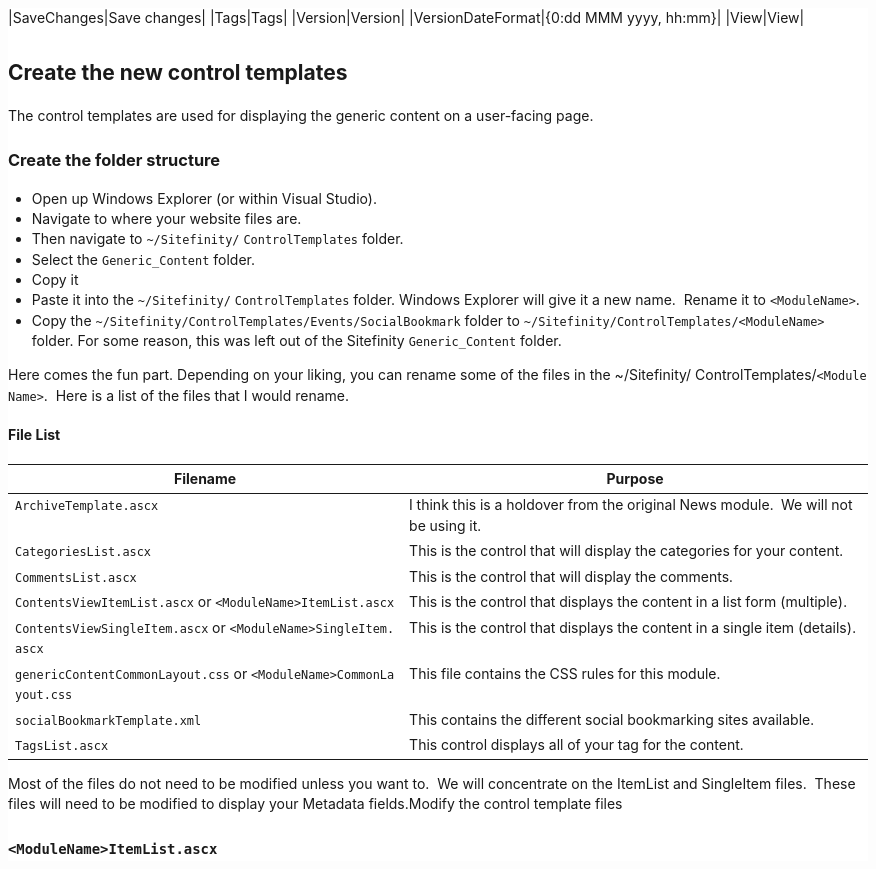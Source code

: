 |SaveChanges|Save changes|
|Tags|Tags|
|Version|Version|
|VersionDateFormat|{0:dd MMM yyyy, hh:mm}|
|View|View|

## Create the new control templates

The control templates are used for displaying the generic content on a user-facing page.

### Create the folder structure

- Open up Windows Explorer (or within Visual Studio).
- Navigate to where your website files are.
- Then navigate to `~/Sitefinity/` `ControlTemplates` folder.
- Select the `Generic_Content` folder.
- Copy it
- Paste it into the `~/Sitefinity/` `ControlTemplates` folder. Windows Explorer will give it a new name.  Rename it to `<ModuleName>`.
- Copy the `~/Sitefinity/ControlTemplates/Events/SocialBookmark` folder to `~/Sitefinity/ControlTemplates/<ModuleName>` folder. For some reason, this was left out of the Sitefinity `Generic_Content` folder.

Here comes the fun part. Depending on your liking, you can rename some of the files in the ~/Sitefinity/ ControlTemplates/`<ModuleName>`.  Here is a list of the files that I would rename.

#### File List

|Filename|Purpose|
|--- |--- |
|`ArchiveTemplate.ascx`|I think this is a holdover from the original News module.  We will not be using it.|
|`CategoriesList.ascx`|This is the control that will display the categories for your content.|
|`CommentsList.ascx`|This is the control that will display the comments.|
|`ContentsViewItemList.ascx` or `<ModuleName>ItemList.ascx`|This is the control that displays the content in a list form (multiple).|
|`ContentsViewSingleItem.ascx` or `<ModuleName>SingleItem.ascx`|This is the control that displays the content in a single item (details).|
|`genericContentCommonLayout.css` or `<ModuleName>CommonLayout.css`|This file contains the CSS rules for this module.|
|`socialBookmarkTemplate.xml`|This contains the different social bookmarking sites available.|
|`TagsList.ascx`|This control displays all of your tag for the content.|

Most of the files do not need to be modified unless you want to.  We will concentrate on the ItemList and SingleItem files.  These files will need to be modified to display your Metadata fields.Modify the control template files

### `<ModuleName>ItemList.ascx`
